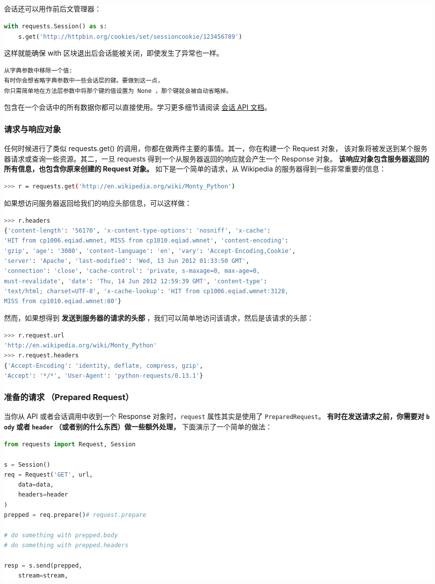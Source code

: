 会话还可以用作前后文管理器：
```python
with requests.Session() as s:
    s.get('http://httpbin.org/cookies/set/sessioncookie/123456789')
```
这样就能确保 with 区块退出后会话能被关闭，即使发生了异常也一样。

```
从字典参数中移除一个值:
有时你会想省略字典参数中一些会话层的键。要做到这一点，
你只需简单地在方法层参数中将那个键的值设置为 None ，那个键就会被自动省略掉。
```
包含在一个会话中的所有数据你都可以直接使用。学习更多细节请阅读 [会话 API 文档](https://2.python-requests.org//zh_CN/latest/api.html#sessionapi)。

### 请求与响应对象

任何时候进行了类似 requests.get() 的调用，你都在做两件主要的事情。其一，你在构建一个 Request 对象， 该对象将被发送到某个服务器请求或查询一些资源。其二，一旦 requests 得到一个从服务器返回的响应就会产生一个 Response 对象。 **该响应对象包含服务器返回的所有信息，也包含你原来创建的 Request 对象。** 如下是一个简单的请求，从 Wikipedia 的服务器得到一些非常重要的信息：

```sh
>>> r = requests.get('http://en.wikipedia.org/wiki/Monty_Python')
```

如果想访问服务器返回给我们的响应头部信息，可以这样做：

```sh
>>> r.headers
{'content-length': '56170', 'x-content-type-options': 'nosniff', 'x-cache':
'HIT from cp1006.eqiad.wmnet, MISS from cp1010.eqiad.wmnet', 'content-encoding':
'gzip', 'age': '3080', 'content-language': 'en', 'vary': 'Accept-Encoding,Cookie',
'server': 'Apache', 'last-modified': 'Wed, 13 Jun 2012 01:33:50 GMT',
'connection': 'close', 'cache-control': 'private, s-maxage=0, max-age=0,
must-revalidate', 'date': 'Thu, 14 Jun 2012 12:59:39 GMT', 'content-type':
'text/html; charset=UTF-8', 'x-cache-lookup': 'HIT from cp1006.eqiad.wmnet:3128,
MISS from cp1010.eqiad.wmnet:80'}
```

然而，如果想得到 **发送到服务器的请求的头部** ，我们可以简单地访问该请求，然后是该请求的头部：

```sh
>>> r.request.url
'http://en.wikipedia.org/wiki/Monty_Python'
>>> r.request.headers
{'Accept-Encoding': 'identity, deflate, compress, gzip',
'Accept': '*/*', 'User-Agent': 'python-requests/0.13.1'}
```

### 准备的请求 （Prepared Request）

当你从 API 或者会话调用中收到一个 Response 对象时，`request` 属性其实是使用了 `PreparedRequest`。 **有时在发送请求之前，你需要对 `body` 或者 `header` （或者别的什么东西）做一些额外处理，** 下面演示了一个简单的做法：

```python
from requests import Request, Session

s = Session()
req = Request('GET', url,
    data=data,
    headers=header
)
prepped = req.prepare()# request.prepare

# do something with prepped.body
# do something with prepped.headers

resp = s.send(prepped,
    stream=stream,
```